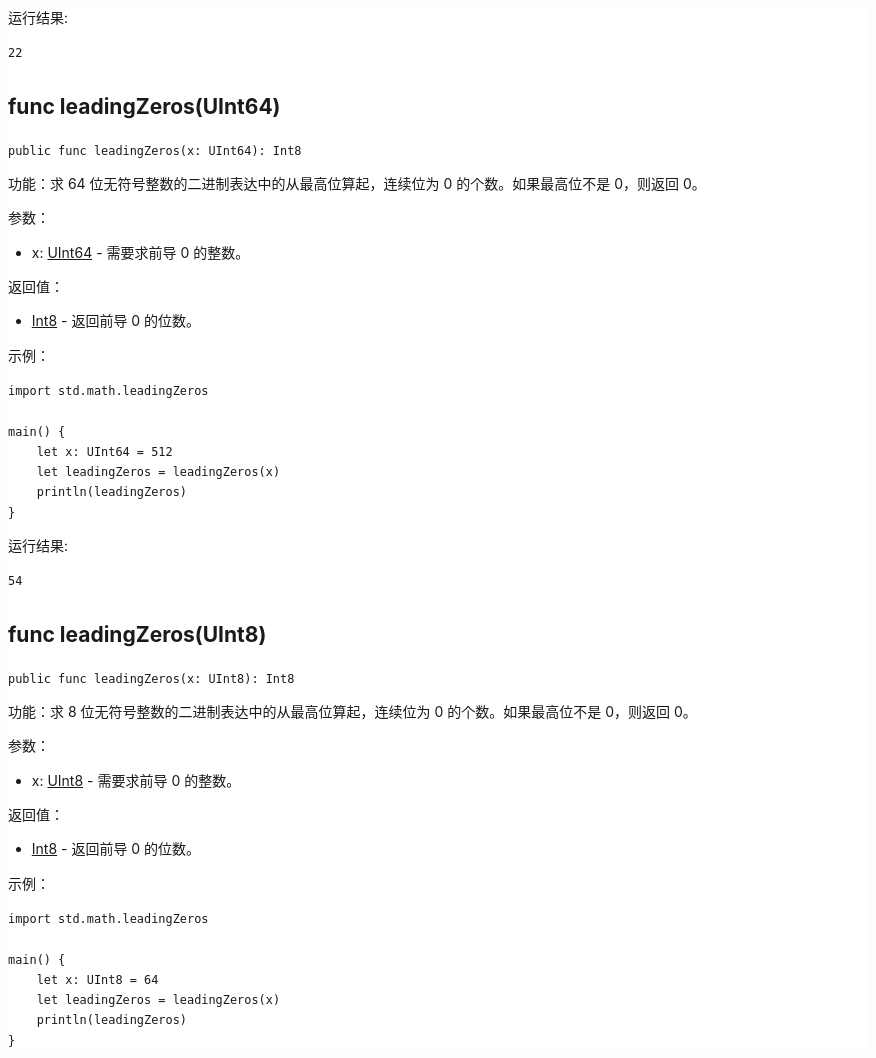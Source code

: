 运行结果:

```text
22
```

## func leadingZeros(UInt64)

```cangjie
public func leadingZeros(x: UInt64): Int8
```

功能：求 64 位无符号整数的二进制表达中的从最高位算起，连续位为 0 的个数。如果最高位不是 0，则返回 0。

参数：

- x: [UInt64](../../core/core_package_api/core_package_intrinsics.md#uint64) - 需要求前导 0 的整数。

返回值：

- [Int8](../../core/core_package_api/core_package_intrinsics.md#int8) - 返回前导 0 的位数。

示例：

```cangjie
import std.math.leadingZeros

main() {
    let x: UInt64 = 512
    let leadingZeros = leadingZeros(x)
    println(leadingZeros)
}
```

运行结果:

```text
54
```

## func leadingZeros(UInt8)

```cangjie
public func leadingZeros(x: UInt8): Int8
```

功能：求 8 位无符号整数的二进制表达中的从最高位算起，连续位为 0 的个数。如果最高位不是 0，则返回 0。

参数：

- x: [UInt8](../../core/core_package_api/core_package_intrinsics.md#uint8) - 需要求前导 0 的整数。

返回值：

- [Int8](../../core/core_package_api/core_package_intrinsics.md#int8) - 返回前导 0 的位数。

示例：

```cangjie
import std.math.leadingZeros

main() {
    let x: UInt8 = 64
    let leadingZeros = leadingZeros(x)
    println(leadingZeros)
}
```
